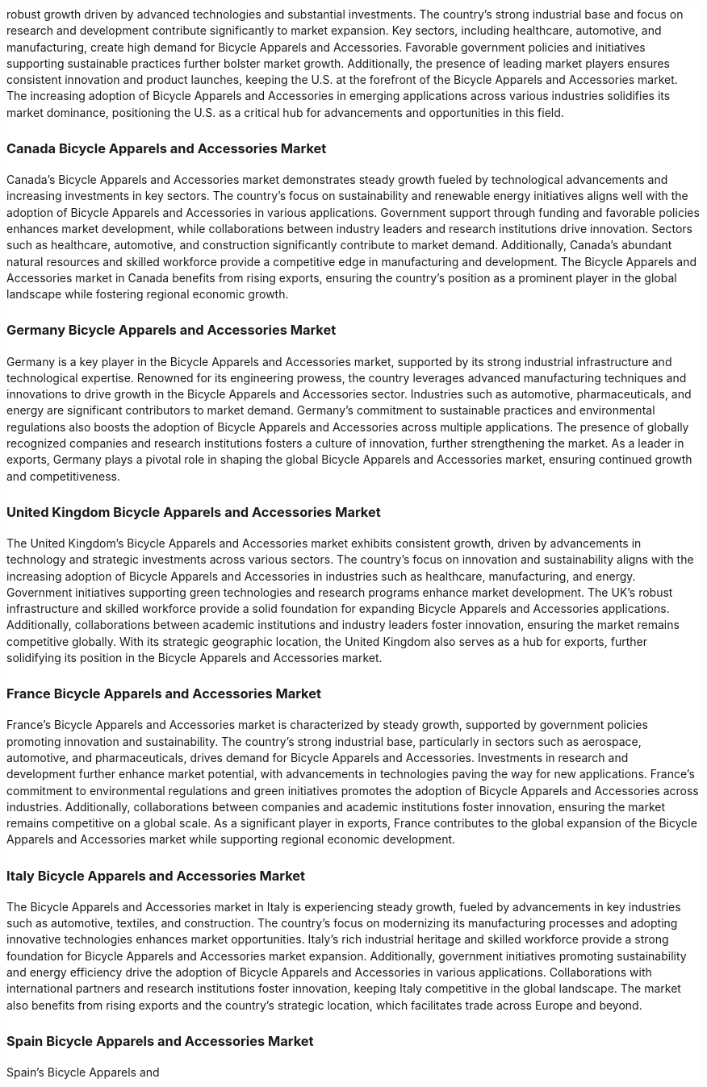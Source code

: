 robust growth driven by advanced technologies and substantial investments. The country&rsquo;s strong industrial base and focus on research and development contribute significantly to market expansion. Key sectors, including healthcare, automotive, and manufacturing, create high demand for Bicycle Apparels and Accessories. Favorable government policies and initiatives supporting sustainable practices further bolster market growth. Additionally, the presence of leading market players ensures consistent innovation and product launches, keeping the U.S. at the forefront of the Bicycle Apparels and Accessories market. The increasing adoption of Bicycle Apparels and Accessories in emerging applications across various industries solidifies its market dominance, positioning the U.S. as a critical hub for advancements and opportunities in this field.</p><h3>Canada Bicycle Apparels and Accessories Market</h3><p>Canada&rsquo;s Bicycle Apparels and Accessories market demonstrates steady growth fueled by technological advancements and increasing investments in key sectors. The country&rsquo;s focus on sustainability and renewable energy initiatives aligns well with the adoption of Bicycle Apparels and Accessories in various applications. Government support through funding and favorable policies enhances market development, while collaborations between industry leaders and research institutions drive innovation. Sectors such as healthcare, automotive, and construction significantly contribute to market demand. Additionally, Canada&rsquo;s abundant natural resources and skilled workforce provide a competitive edge in manufacturing and development. The Bicycle Apparels and Accessories market in Canada benefits from rising exports, ensuring the country&rsquo;s position as a prominent player in the global landscape while fostering regional economic growth.</p><h3>Germany Bicycle Apparels and Accessories Market</h3><p>Germany is a key player in the Bicycle Apparels and Accessories market, supported by its strong industrial infrastructure and technological expertise. Renowned for its engineering prowess, the country leverages advanced manufacturing techniques and innovations to drive growth in the Bicycle Apparels and Accessories sector. Industries such as automotive, pharmaceuticals, and energy are significant contributors to market demand. Germany&rsquo;s commitment to sustainable practices and environmental regulations also boosts the adoption of Bicycle Apparels and Accessories across multiple applications. The presence of globally recognized companies and research institutions fosters a culture of innovation, further strengthening the market. As a leader in exports, Germany plays a pivotal role in shaping the global Bicycle Apparels and Accessories market, ensuring continued growth and competitiveness.</p><h3>United Kingdom Bicycle Apparels and Accessories Market</h3><p>The United Kingdom&rsquo;s Bicycle Apparels and Accessories market exhibits consistent growth, driven by advancements in technology and strategic investments across various sectors. The country&rsquo;s focus on innovation and sustainability aligns with the increasing adoption of Bicycle Apparels and Accessories in industries such as healthcare, manufacturing, and energy. Government initiatives supporting green technologies and research programs enhance market development. The UK&rsquo;s robust infrastructure and skilled workforce provide a solid foundation for expanding Bicycle Apparels and Accessories applications. Additionally, collaborations between academic institutions and industry leaders foster innovation, ensuring the market remains competitive globally. With its strategic geographic location, the United Kingdom also serves as a hub for exports, further solidifying its position in the Bicycle Apparels and Accessories market.</p><h3>France Bicycle Apparels and Accessories Market</h3><p>France&rsquo;s Bicycle Apparels and Accessories market is characterized by steady growth, supported by government policies promoting innovation and sustainability. The country&rsquo;s strong industrial base, particularly in sectors such as aerospace, automotive, and pharmaceuticals, drives demand for Bicycle Apparels and Accessories. Investments in research and development further enhance market potential, with advancements in technologies paving the way for new applications. France&rsquo;s commitment to environmental regulations and green initiatives promotes the adoption of Bicycle Apparels and Accessories across industries. Additionally, collaborations between companies and academic institutions foster innovation, ensuring the market remains competitive on a global scale. As a significant player in exports, France contributes to the global expansion of the Bicycle Apparels and Accessories market while supporting regional economic development.</p><h3>Italy Bicycle Apparels and Accessories Market</h3><p>The Bicycle Apparels and Accessories market in Italy is experiencing steady growth, fueled by advancements in key industries such as automotive, textiles, and construction. The country&rsquo;s focus on modernizing its manufacturing processes and adopting innovative technologies enhances market opportunities. Italy&rsquo;s rich industrial heritage and skilled workforce provide a strong foundation for Bicycle Apparels and Accessories market expansion. Additionally, government initiatives promoting sustainability and energy efficiency drive the adoption of Bicycle Apparels and Accessories in various applications. Collaborations with international partners and research institutions foster innovation, keeping Italy competitive in the global landscape. The market also benefits from rising exports and the country&rsquo;s strategic location, which facilitates trade across Europe and beyond.</p><h3>Spain Bicycle Apparels and Accessories Market</h3><p>Spain&rsquo;s Bicycle Apparels and